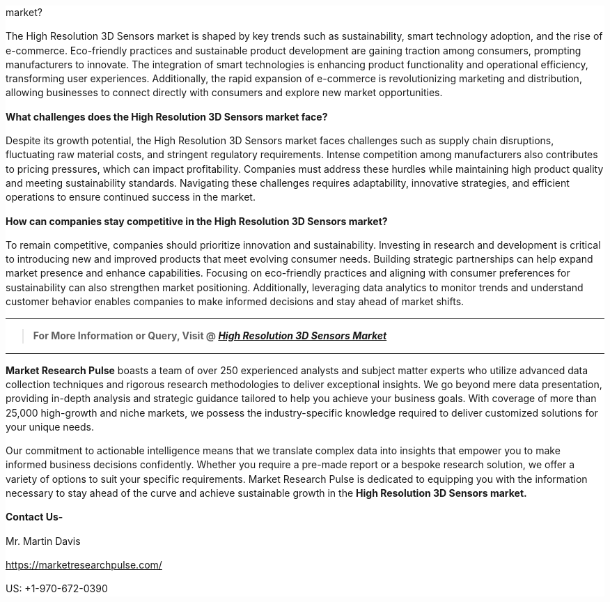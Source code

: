 market?</strong></p><p>The High Resolution 3D Sensors market is shaped by key trends such as sustainability, smart technology adoption, and the rise of e-commerce. Eco-friendly practices and sustainable product development are gaining traction among consumers, prompting manufacturers to innovate. The integration of smart technologies is enhancing product functionality and operational efficiency, transforming user experiences. Additionally, the rapid expansion of e-commerce is revolutionizing marketing and distribution, allowing businesses to connect directly with consumers and explore new market opportunities.</p><p><strong>What challenges does the High Resolution 3D Sensors market face?</strong></p><p>Despite its growth potential, the High Resolution 3D Sensors market faces challenges such as supply chain disruptions, fluctuating raw material costs, and stringent regulatory requirements. Intense competition among manufacturers also contributes to pricing pressures, which can impact profitability. Companies must address these hurdles while maintaining high product quality and meeting sustainability standards. Navigating these challenges requires adaptability, innovative strategies, and efficient operations to ensure continued success in the market.</p><p><strong>How can companies stay competitive in the High Resolution 3D Sensors market?</strong></p><p>To remain competitive, companies should prioritize innovation and sustainability. Investing in research and development is critical to introducing new and improved products that meet evolving consumer needs. Building strategic partnerships can help expand market presence and enhance capabilities. Focusing on eco-friendly practices and aligning with consumer preferences for sustainability can also strengthen market positioning. Additionally, leveraging data analytics to monitor trends and understand customer behavior enables companies to make informed decisions and stay ahead of market shifts.</p><hr /><blockquote><p><strong>For More Information or Query, Visit @&nbsp;<em><a href="https://marketresearchpulse.com/report/61942/high-resolution-3d-sensors-market?utm_source=Linkedin&utm_medium=025">High Resolution 3D Sensors Market</a></em></strong></p></blockquote><hr /><p><strong>Market Research Pulse</strong> boasts a team of over 250 experienced analysts and subject matter experts who utilize advanced data collection techniques and rigorous research methodologies to deliver exceptional insights. We go beyond mere data presentation, providing in-depth analysis and strategic guidance tailored to help you achieve your business goals. With coverage of more than 25,000 high-growth and niche markets, we possess the industry-specific knowledge required to deliver customized solutions for your unique needs.</p><p>Our commitment to actionable intelligence means that we translate complex data into insights that empower you to make informed business decisions confidently. Whether you require a pre-made report or a bespoke research solution, we offer a variety of options to suit your specific requirements. Market Research Pulse is dedicated to equipping you with the information necessary to stay ahead of the curve and achieve sustainable growth in the <strong>High Resolution 3D Sensors market.</strong></p><p><strong>Contact Us-</strong></p><p>Mr. Martin Davis</p><p>https://marketresearchpulse.com/</p><p>US: +1-970-672-0390</p>